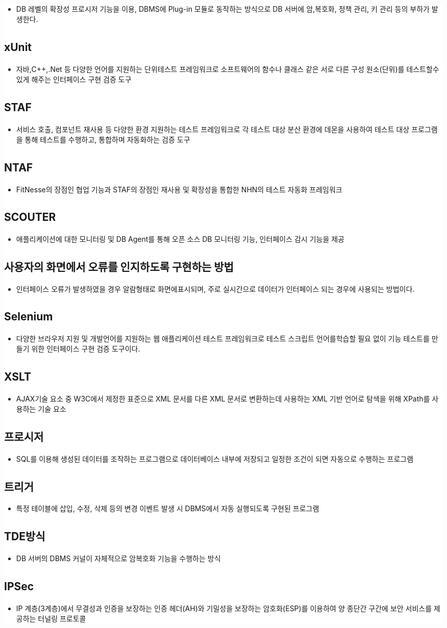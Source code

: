 - DB 레벨의 확장성 프로시저 기능을 이용, DBMS에 Plug-in 모듈로 동작하는 방식으로 DB 서버에 암,복호화, 정책 관리, 키 관리 등의 부하가 발생한다.

## xUnit

- 자바,C++,.Net 등 다양한 언어를 지원하는 단위테스트 프레임워크로 소프트웨어의 함수나 클래스 같은 서로 다른 구성 원소(단위)를 테스트할수 있게 해주는 인터페이스 구현 검증 도구

## STAF

- 서비스 호출, 컴포넌트 재사용 등 다양한 환경 지원하는 테스트 프레임워크로 각 테스트 대상 분산 환경에 데몬을 사용하여 테스트 대상 프로그램을 통해 테스트를 수행하고, 통합하며 자동화하는 검증 도구

## NTAF

- FitNesse의 장점인 협업 기능과 STAF의 장점인 재사용 및 확장성을 통합한 NHN의 테스트 자동화 프레임워크

## SCOUTER

- 애플리케이션에 대한 모니터링 및 DB Agent를 통해 오픈 소스 DB 모니터링 기능, 인터페이스 감시 기능을 제공

## 사용자의 화면에서 오류를 인지하도록 구현하는 방법

- 인터페이스 오류가 발생하였을 경우 알람형태로 화면에표시되며, 주로 실시간으로 데이터가 인터페이스 되는 경우에 사용되는 방법이다.

## Selenium

- 다양한 브라우저 지원 및 개발언어를 지원하는 웹 애플리케이션 테스트 프레임워크로 테스트 스크립트 언어를학습할 필요 없이 기능 테스트를 만들기 위한 인터페이스 구현 검증 도구이다.

## XSLT

- AJAX기술 요소 중 W3C에서 제정한 표준으로 XML 문서를 다른 XML 문서로 변환하는데 사용하는 XML 기반 언어로 탐색을 위해 XPath를 사용하는 기술 요소

## 프로시저

- SQL를 이용해 생성된 데이터를 조작하는 프로그램으로 데이터베이스 내부에 저장되고 일정한 조건이 되면 자동으로 수행하는 프로그램

## 트리거

- 특정 테이블에 삽입, 수정, 삭제 등의 변경 이벤트 발생 시 DBMS에서 자동 실행되도록 구현된 프로그램

## TDE방식

- DB 서버의 DBMS 커널이 자체적으로 암복호화 기능을 수행하는 방식

## IPSec

- IP 계층(3계층)에서 무결성과 인증을 보장하는 인증 헤더(AH)와 기밀성을 보장하는 암호화(ESP)를 이용하여 양 종단간 구간에 보안 서비스를 제공하는 터널링 프로토콜
